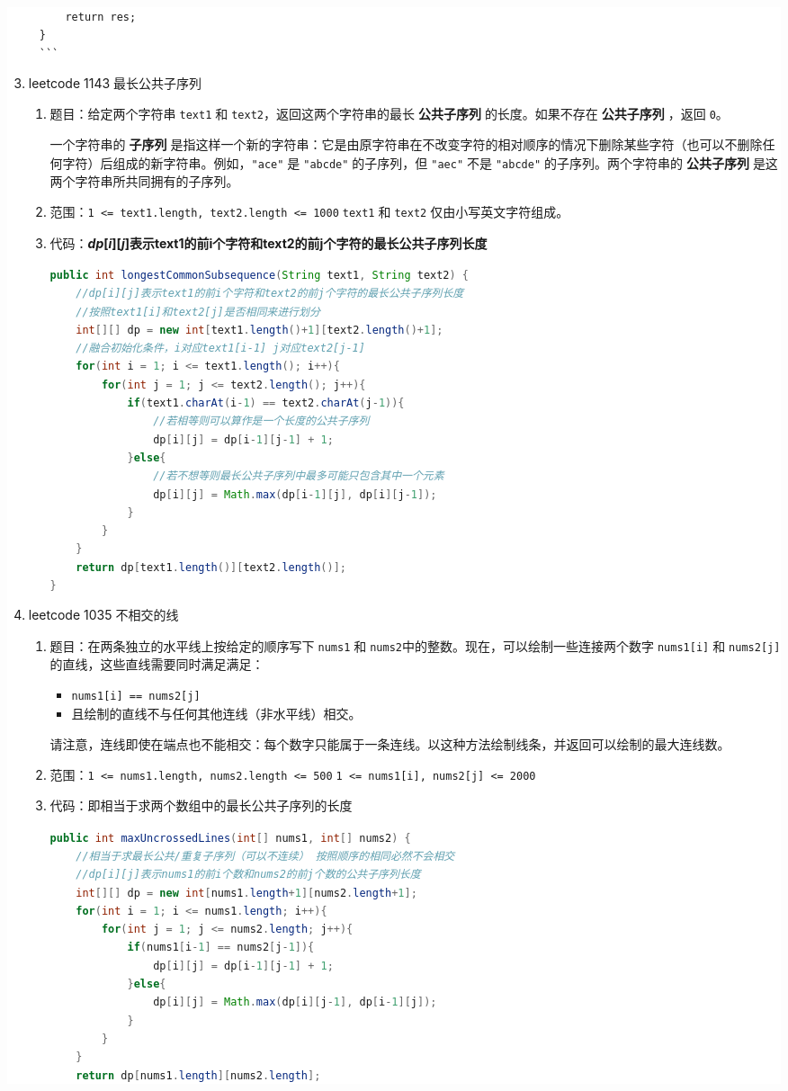              return res;
         }
         ```
   
         





3. leetcode 1143 最长公共子序列

   1. 题目：给定两个字符串 `text1` 和 `text2`，返回这两个字符串的最长 **公共子序列** 的长度。如果不存在 **公共子序列** ，返回 `0`。

      一个字符串的 **子序列** 是指这样一个新的字符串：它是由原字符串在不改变字符的相对顺序的情况下删除某些字符（也可以不删除任何字符）后组成的新字符串。例如，`"ace"` 是 `"abcde"` 的子序列，但 `"aec"` 不是 `"abcde"` 的子序列。两个字符串的 **公共子序列** 是这两个字符串所共同拥有的子序列。

   2. 范围：`1 <= text1.length, text2.length <= 1000`  `text1` 和 `text2` 仅由小写英文字符组成。

   3. 代码：**$dp[i][j]$表示text1的前i个字符和text2的前j个字符的最长公共子序列长度**

      ```java
      public int longestCommonSubsequence(String text1, String text2) {
          //dp[i][j]表示text1的前i个字符和text2的前j个字符的最长公共子序列长度
          //按照text1[i]和text2[j]是否相同来进行划分
          int[][] dp = new int[text1.length()+1][text2.length()+1];
          //融合初始化条件，i对应text1[i-1] j对应text2[j-1]
          for(int i = 1; i <= text1.length(); i++){
              for(int j = 1; j <= text2.length(); j++){
                  if(text1.charAt(i-1) == text2.charAt(j-1)){
                      //若相等则可以算作是一个长度的公共子序列
                      dp[i][j] = dp[i-1][j-1] + 1;
                  }else{
                      //若不想等则最长公共子序列中最多可能只包含其中一个元素
                      dp[i][j] = Math.max(dp[i-1][j], dp[i][j-1]);
                  }
              }
          }
          return dp[text1.length()][text2.length()];
      }
      ```



4. leetcode 1035 不相交的线

   1. 题目：在两条独立的水平线上按给定的顺序写下 `nums1` 和 `nums2`中的整数。现在，可以绘制一些连接两个数字 `nums1[i]` 和 `nums2[j]` 的直线，这些直线需要同时满足满足：

      -  `nums1[i] == nums2[j]`
      - 且绘制的直线不与任何其他连线（非水平线）相交。

      请注意，连线即使在端点也不能相交：每个数字只能属于一条连线。以这种方法绘制线条，并返回可以绘制的最大连线数。

   2. 范围：`1 <= nums1.length, nums2.length <= 500` `1 <= nums1[i], nums2[j] <= 2000`

   3. 代码：即相当于求两个数组中的最长公共子序列的长度
   
      ```java
      public int maxUncrossedLines(int[] nums1, int[] nums2) {
          //相当于求最长公共/重复子序列（可以不连续） 按照顺序的相同必然不会相交
          //dp[i][j]表示nums1的前i个数和nums2的前j个数的公共子序列长度
          int[][] dp = new int[nums1.length+1][nums2.length+1];
          for(int i = 1; i <= nums1.length; i++){
              for(int j = 1; j <= nums2.length; j++){
                  if(nums1[i-1] == nums2[j-1]){
                      dp[i][j] = dp[i-1][j-1] + 1;
                  }else{
                      dp[i][j] = Math.max(dp[i][j-1], dp[i-1][j]);
                  }
              }
          }
          return dp[nums1.length][nums2.length];